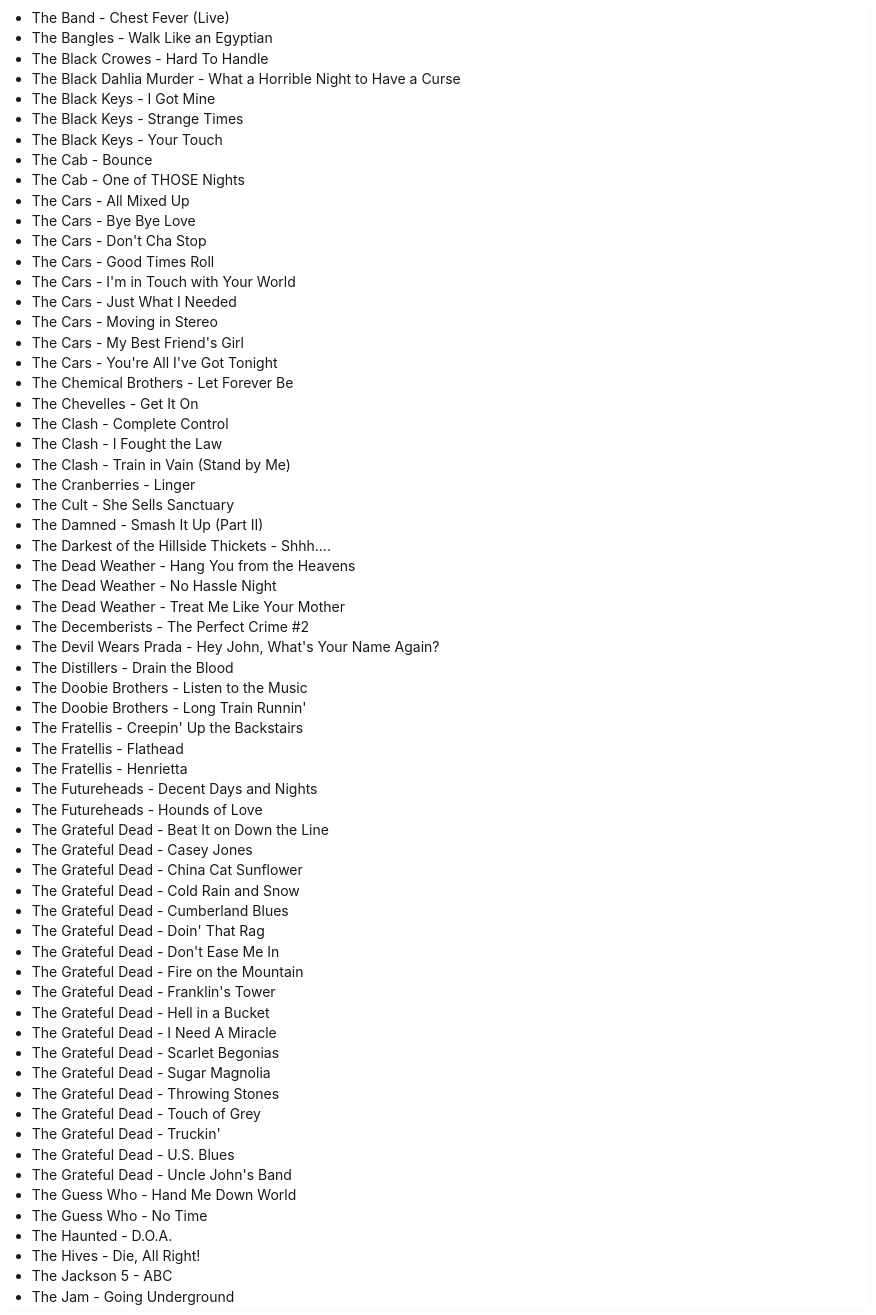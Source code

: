 - The Band - Chest Fever (Live)
- The Bangles - Walk Like an Egyptian
- The Black Crowes - Hard To Handle
- The Black Dahlia Murder  - What a Horrible Night to Have a Curse
- The Black Keys - I Got Mine
- The Black Keys - Strange Times
- The Black Keys - Your Touch
- The Cab - Bounce
- The Cab - One of THOSE Nights
- The Cars - All Mixed Up
- The Cars - Bye Bye Love
- The Cars - Don't Cha Stop
- The Cars - Good Times Roll
- The Cars - I'm in Touch with Your World
- The Cars - Just What I Needed
- The Cars - Moving in Stereo
- The Cars - My Best Friend's Girl
- The Cars - You're All I've Got Tonight
- The Chemical Brothers - Let Forever Be
- The Chevelles - Get It On
- The Clash - Complete Control
- The Clash - I Fought the Law
- The Clash - Train in Vain (Stand by Me)
- The Cranberries - Linger
- The Cult - She Sells Sanctuary
- The Damned - Smash It Up (Part II)
- The Darkest of the Hillside Thickets - Shhh....
- The Dead Weather - Hang You from the Heavens
- The Dead Weather - No Hassle Night
- The Dead Weather - Treat Me Like Your Mother
- The Decemberists - The Perfect Crime #2
- The Devil Wears Prada - Hey John, What's Your Name Again?
- The Distillers - Drain the Blood
- The Doobie Brothers - Listen to the Music
- The Doobie Brothers - Long Train Runnin'
- The Fratellis - Creepin' Up the Backstairs
- The Fratellis - Flathead
- The Fratellis - Henrietta
- The Futureheads - Decent Days and Nights
- The Futureheads - Hounds of Love
- The Grateful Dead - Beat It on Down the Line
- The Grateful Dead - Casey Jones
- The Grateful Dead - China Cat Sunflower
- The Grateful Dead - Cold Rain and Snow
- The Grateful Dead - Cumberland Blues
- The Grateful Dead - Doin' That Rag
- The Grateful Dead - Don't Ease Me In
- The Grateful Dead - Fire on the Mountain
- The Grateful Dead - Franklin's Tower
- The Grateful Dead - Hell in a Bucket
- The Grateful Dead - I Need A Miracle
- The Grateful Dead - Scarlet Begonias
- The Grateful Dead - Sugar Magnolia
- The Grateful Dead - Throwing Stones
- The Grateful Dead - Touch of Grey
- The Grateful Dead - Truckin'
- The Grateful Dead - U.S. Blues
- The Grateful Dead - Uncle John's Band
- The Guess Who - Hand Me Down World
- The Guess Who - No Time
- The Haunted - D.O.A.
- The Hives - Die, All Right!
- The Jackson 5 - ABC
- The Jam - Going Underground